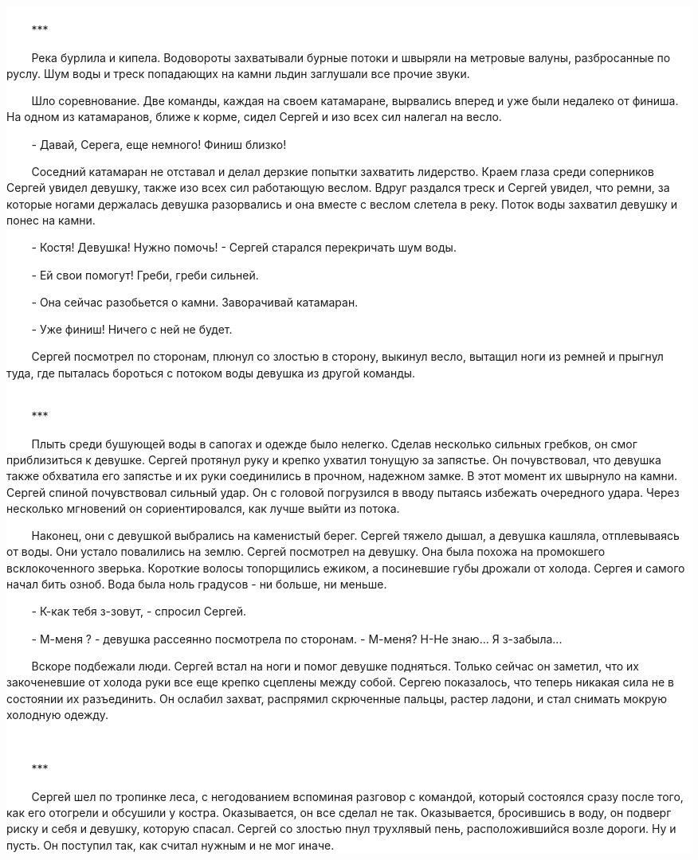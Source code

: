          
        \*\*\*  
  
  
        Река бурлила и кипела. Водовороты захватывали бурные потоки и швыряли на метровые валуны, разбросанные по руслу. Шум воды и треск попадающих на камни льдин заглушали все прочие звуки.  
  
        Шло соревнование. Две команды, каждая на своем катамаране, вырвались вперед и уже были недалеко от финиша. На одном из катамаранов, ближе к корме, сидел Сергей и изо всех сил налегал на весло.  
  
        - Давай, Серега, еще немного! Финиш близко!  
  
        Соседний катамаран не отставал и делал дерзкие попытки захватить лидерство. Краем глаза среди соперников Сергей увидел девушку, также изо всех сил работающую веслом. Вдруг раздался треск и Сергей увидел, что ремни, за которые ногами держалась девушка разорвались и она вместе с веслом слетела в реку. Поток воды захватил девушку и понес на камни.  
  
        - Костя! Девушка! Нужно помочь! - Сергей старался перекричать шум воды.  
  
        - Ей свои помогут! Греби, греби сильней.  
  
        - Она сейчас разобьется о камни. Заворачивай катамаран.  
  
        - Уже финиш! Ничего с ней не будет.  
  
        Сергей посмотрел по сторонам, плюнул со злостью в сторону, выкинул весло, вытащил ноги из ремней и прыгнул туда, где пыталась бороться с потоком воды девушка из другой команды.  
  
         
        \*\*\*  
  
  
        Плыть среди бушующей воды в сапогах и одежде было нелегко. Сделав несколько сильных гребков, он смог приблизиться к девушке. Сергей протянул руку и крепко ухватил тонущую за запястье. Он почувствовал, что девушка также обхватила его запястье и их руки соединились в прочном, надежном замке. В этот момент их швырнуло на камни. Сергей спиной почувствовал сильный удар. Он с головой погрузился в вводу пытаясь избежать очередного удара. Через несколько мгновений он сориентировался, как лучше выйти из потока.  
  
        Наконец, они с девушкой выбрались на каменистый берег. Сергей тяжело дышал, а девушка кашляла, отплевываясь от воды. Они устало повалились на землю. Сергей посмотрел на девушку. Она была похожа на промокшего всклокоченного зверька. Короткие волосы топорщились ежиком, а посиневшие губы дрожали от холода. Сергея и самого начал бить озноб. Вода была ноль градусов - ни больше, ни меньше.  
  
        - К-как тебя з-зовут, - спросил Сергей.  
  
        - М-меня ? - девушка рассеянно посмотрела по сторонам. - М-меня? Н-Не знаю... Я з-забыла...  
  
        Вскоре подбежали люди. Сергей встал на ноги и помог девушке подняться. Только сейчас он заметил, что их закоченевшие от холода руки все еще крепко сцеплены между собой. Сергею показалось, что теперь никакая сила не в состоянии их разъединить. Он ослабил захват, распрямил скрюченные пальцы, растер ладони, и стал снимать мокрую холодную одежду.  
  
         
  
        \*\*\*  
  
  
  
        Сергей шел по тропинке леса, с негодованием вспоминая разговор с командой, который состоялся сразу после того, как его отогрели и обсушили у костра. Оказывается, он все сделал не так. Оказывается, бросившись в воду, он подверг риску и себя и девушку, которую спасал. Сергей со злостью пнул трухлявый пень, расположившийся возле дороги. Ну и пусть. Он поступил так, как считал нужным и не мог иначе.  
  